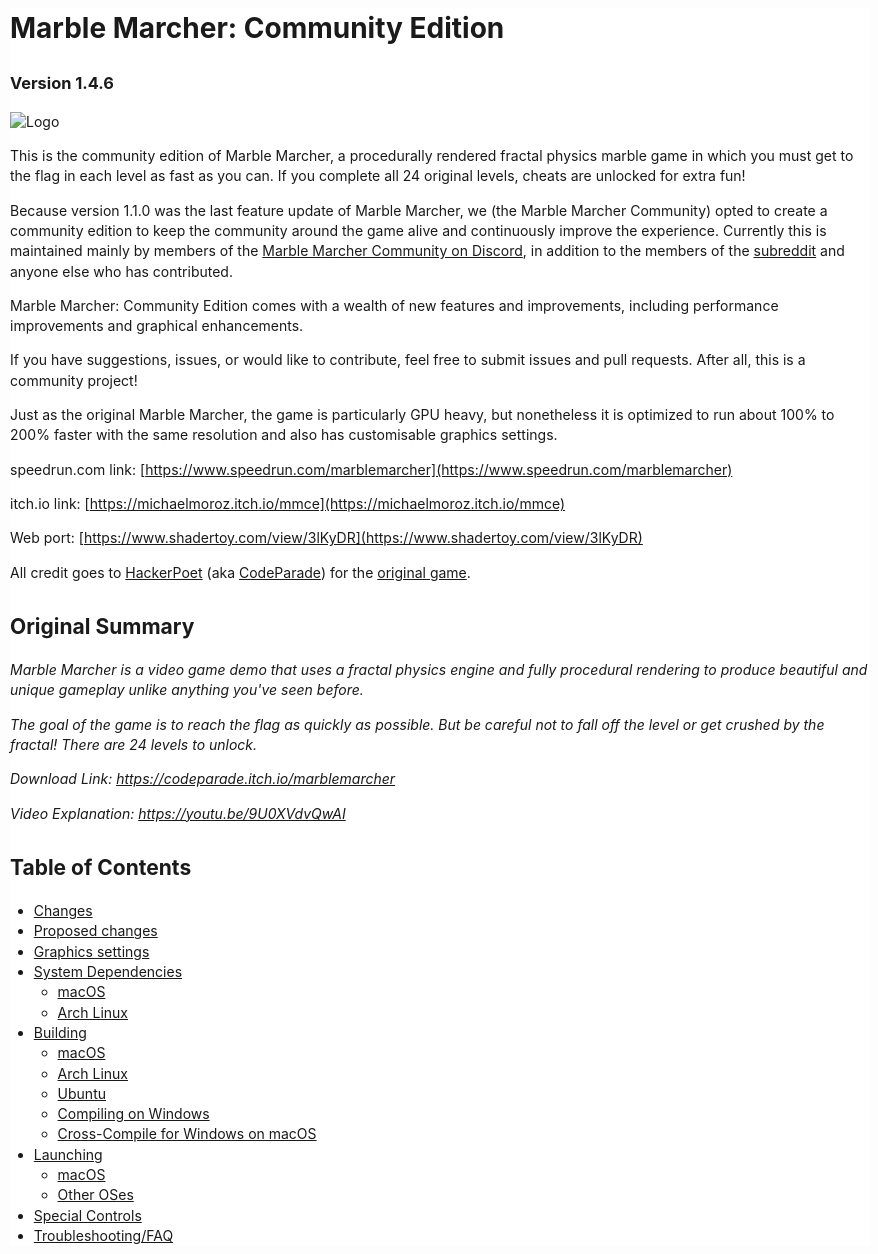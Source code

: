 # Marble Marcher: Community Edition

### Version 1.4.6

![Logo](https://github.com/WAUthethird/Marble-Marcher-Community-Edition/blob/master/doc/LOGO.PNG)

This is the community edition of Marble Marcher, a procedurally rendered fractal physics marble game in which you must get to the flag in each level as fast as you can. If you complete all 24 original levels, cheats are unlocked for extra fun!

Because version 1.1.0 was the last feature update of Marble Marcher, we (the Marble Marcher Community) opted to create a community edition to keep the community around the game alive and continuously improve the experience.
Currently this is maintained mainly by members of the [Marble Marcher Community on Discord](https://discord.gg/r3XrJxH), in addition to the members of the [subreddit](https://www.reddit.com/r/marblemarcher) and anyone else who has contributed.

Marble Marcher: Community Edition comes with a wealth of new features and improvements, including performance improvements and graphical enhancements.

If you have suggestions, issues, or would like to contribute, feel free to submit issues and pull requests. After all, this is a community project!

Just as the original Marble Marcher, the game is particularly GPU heavy, but nonetheless it is optimized to run about 100% to 200% faster with the same resolution and also has customisable graphics settings.

speedrun.com link: [https://www.speedrun.com/marblemarcher](https://www.speedrun.com/marblemarcher)

itch.io link: [https://michaelmoroz.itch.io/mmce](https://michaelmoroz.itch.io/mmce)

Web port: [https://www.shadertoy.com/view/3lKyDR](https://www.shadertoy.com/view/3lKyDR)

All credit goes to [HackerPoet](https://github.com/HackerPoet) (aka [CodeParade](https://www.youtube.com/channel/UCrv269YwJzuZL3dH5PCgxUw)) for the [original game](https://github.com/HackerPoet/MarbleMarcher).

## Original Summary
*Marble Marcher is a video game demo that uses a fractal physics engine and fully procedural rendering to produce beautiful and unique gameplay unlike anything you've seen before.*

*The goal of the game is to reach the flag as quickly as possible.  But be careful not to*
*fall off the level or get crushed by the fractal!  There are 24 levels to unlock.*

*Download Link: https://codeparade.itch.io/marblemarcher*

*Video Explanation: https://youtu.be/9U0XVdvQwAI*

## Table of Contents
- [Changes](#changes)
- [Proposed changes](#proposed-changes)
- [Graphics settings](#graphics-settings)
- [System Dependencies](#system-dependencies)
  - [macOS](#macos)
  - [Arch Linux](#arch-linux)
- [Building](#building)
  - [macOS](#macos-1)
  - [Arch Linux](#arch-linux-1)
  - [Ubuntu](#ubuntu)
  - [Compiling on Windows](#compiling-on-windows)
  - [Cross-Compile for Windows on macOS](#cross-compile-for-windows-on-macos)
- [Launching](#launching)
  - [macOS](#macos-2)
  - [Other OSes](#windowslinuxanything-else)
- [Special Controls](#special-controls)
- [Troubleshooting/FAQ](#troubleshooting/faq)